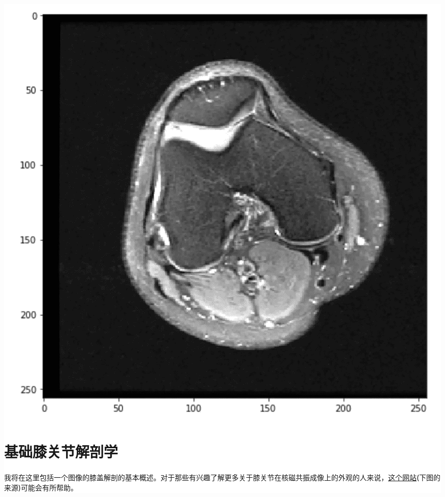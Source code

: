![](img/124220d4f8a172a2e9df387aae8a5b23.png)

# 基础膝关节解剖学

我将在这里包括一个图像的膝盖解剖的基本概述。对于那些有兴趣了解更多关于膝关节在核磁共振成像上的外观的人来说，[这个网站](http://www.freitasrad.net/pages/atlas/Knee/Knee.html)(下图的来源)可能会有所帮助。
